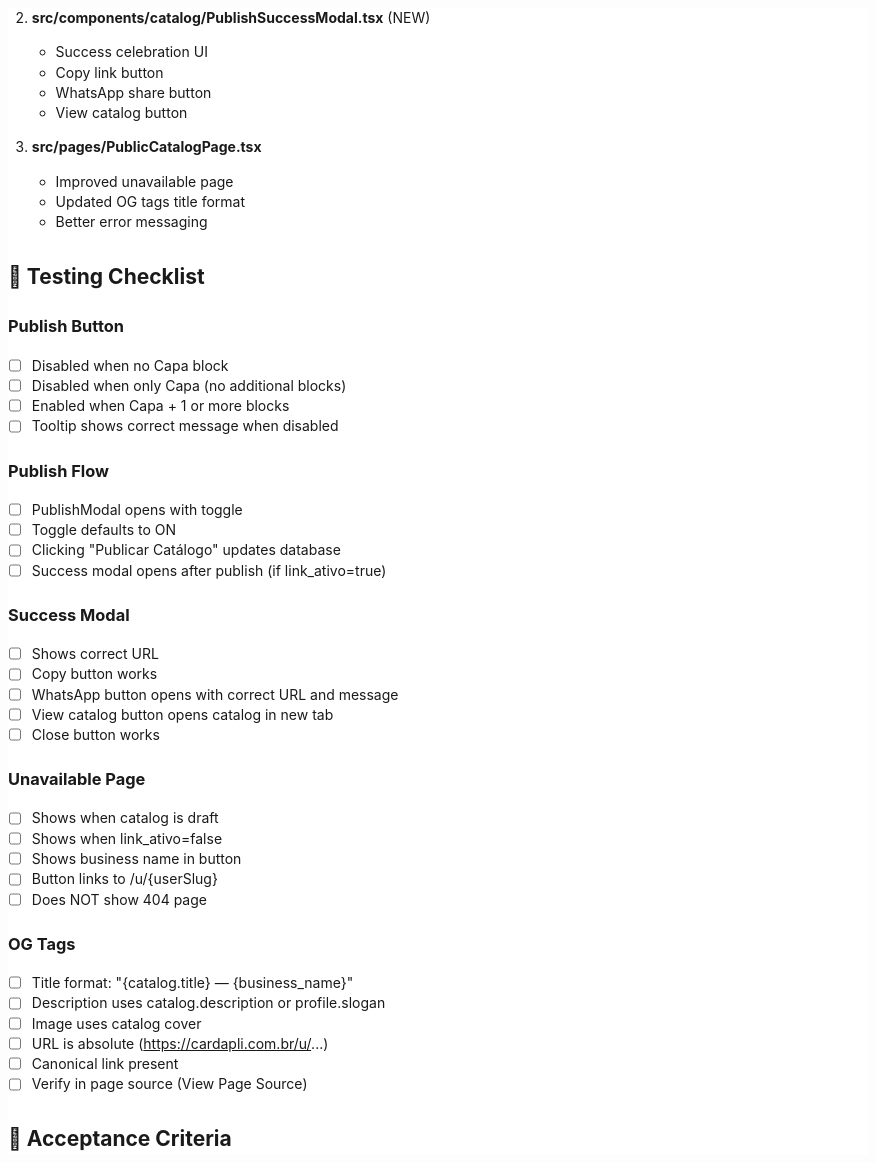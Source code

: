 2. **src/components/catalog/PublishSuccessModal.tsx** (NEW)
   - Success celebration UI
   - Copy link button
   - WhatsApp share button
   - View catalog button

3. **src/pages/PublicCatalogPage.tsx**
   - Improved unavailable page
   - Updated OG tags title format
   - Better error messaging

## 🧪 Testing Checklist

### Publish Button
- [ ] Disabled when no Capa block
- [ ] Disabled when only Capa (no additional blocks)
- [ ] Enabled when Capa + 1 or more blocks
- [ ] Tooltip shows correct message when disabled

### Publish Flow
- [ ] PublishModal opens with toggle
- [ ] Toggle defaults to ON
- [ ] Clicking "Publicar Catálogo" updates database
- [ ] Success modal opens after publish (if link_ativo=true)

### Success Modal
- [ ] Shows correct URL
- [ ] Copy button works
- [ ] WhatsApp button opens with correct URL and message
- [ ] View catalog button opens catalog in new tab
- [ ] Close button works

### Unavailable Page
- [ ] Shows when catalog is draft
- [ ] Shows when link_ativo=false
- [ ] Shows business name in button
- [ ] Button links to /u/{userSlug}
- [ ] Does NOT show 404 page

### OG Tags
- [ ] Title format: "{catalog.title} — {business_name}"
- [ ] Description uses catalog.description or profile.slogan
- [ ] Image uses catalog cover
- [ ] URL is absolute (https://cardapli.com.br/u/...)
- [ ] Canonical link present
- [ ] Verify in page source (View Page Source)

## 🎯 Acceptance Criteria
